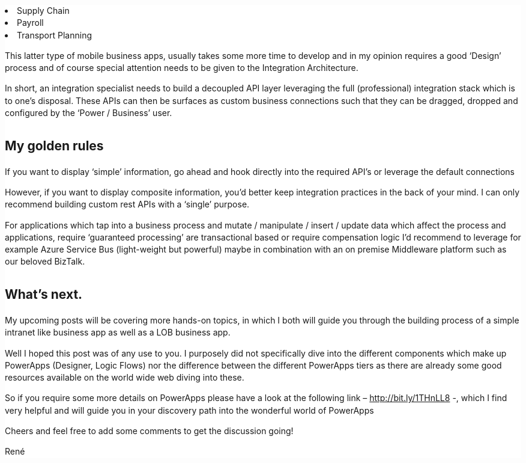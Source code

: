 <li>Supply Chain</li>
<li>Payroll</li>
<li>Transport Planning</li>
</ul>
<p>This latter type of mobile business apps, usually takes some more time to develop and in my opinion requires a good ‘Design’ process and of course special attention needs to be given to the Integration Architecture.</p>
<p>In short, an integration specialist needs to build a decoupled API layer leveraging the full (professional) integration stack which is to one’s disposal. These APIs can then be surfaces as custom business connections such that they can be dragged, dropped and configured by the ‘Power / Business’ user.</p>
<h2><b>My golden rules</b></h2>
<p>If you want to display ‘simple’ information, go ahead and hook directly into the required API’s or leverage the default connections</p>
<p>However, if you want to display composite information, you’d better keep integration practices in the back of your mind. I can only recommend building custom rest APIs with a ‘single’ purpose.</p>
<p>For applications which tap into a business process and mutate / manipulate / insert / update data which affect the process and applications, require ‘guaranteed processing’ are transactional based or require compensation logic I’d recommend to leverage for example Azure Service Bus (light-weight but powerful) maybe in combination with an on premise Middleware platform such as our beloved BizTalk.</p>
<h2>What’s next.</h2>
<p>My upcoming posts will be covering more hands-on topics, in which I both will guide you through the building process of a simple intranet like business app as well as a LOB business app.</p>
<p>Well I hoped this post was of any use to you. I purposely did not specifically dive into the different components which make up PowerApps (Designer, Logic Flows) nor the difference between the different PowerApps tiers as there are already some good resources available on the world wide web diving into these.</p>
<p>So if you require some more details on PowerApps please have a look at the following link &#8211; <a href="http://bit.ly/1THnLL8">http://bit.ly/1THnLL8</a> -, which I find very helpful and will guide you in your discovery path into the wonderful world of PowerApps</p>
<p>Cheers and feel free to add some comments to get the discussion going!</p>
<p>René</p>
